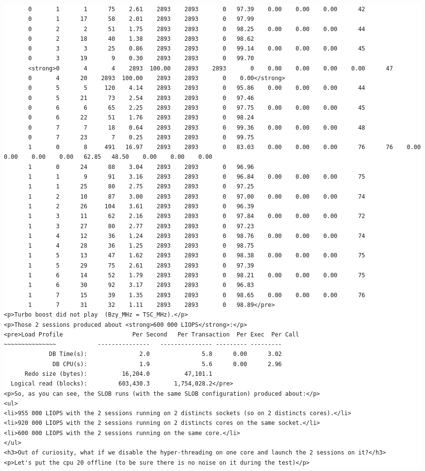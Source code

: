 ~~~~~~~~~~~~~~~            ---------------   --------------- --------- ---------
       0       1       1      75    2.61    2893    2893       0   97.39    0.00    0.00    0.00      42
       0       1      17      58    2.01    2893    2893       0   97.99
       0       2       2      51    1.75    2893    2893       0   98.25    0.00    0.00    0.00      44
       0       2      18      40    1.38    2893    2893       0   98.62
       0       3       3      25    0.86    2893    2893       0   99.14    0.00    0.00    0.00      45
       0       3      19       9    0.30    2893    2893       0   99.70
       <strong>0       4       4    2893  100.00    2893    2893       0    0.00    0.00    0.00    0.00      47
       0       4      20    2893  100.00    2893    2893       0    0.00</strong>
       0       5       5     120    4.14    2893    2893       0   95.86    0.00    0.00    0.00      44
       0       5      21      73    2.54    2893    2893       0   97.46
       0       6       6      65    2.25    2893    2893       0   97.75    0.00    0.00    0.00      45
       0       6      22      51    1.76    2893    2893       0   98.24
       0       7       7      18    0.64    2893    2893       0   99.36    0.00    0.00    0.00      48
       0       7      23       7    0.25    2893    2893       0   99.75
       1       0       8     491   16.97    2893    2893       0   83.03    0.00    0.00    0.00      76      76    0.00    0.00    0.00    0.00   62.85   48.50    0.00    0.00    0.00
       1       0      24      88    3.04    2893    2893       0   96.96
       1       1       9      91    3.16    2893    2893       0   96.84    0.00    0.00    0.00      75
       1       1      25      80    2.75    2893    2893       0   97.25
       1       2      10      87    3.00    2893    2893       0   97.00    0.00    0.00    0.00      74
       1       2      26     104    3.61    2893    2893       0   96.39
       1       3      11      62    2.16    2893    2893       0   97.84    0.00    0.00    0.00      72
       1       3      27      80    2.77    2893    2893       0   97.23
       1       4      12      36    1.24    2893    2893       0   98.76    0.00    0.00    0.00      74
       1       4      28      36    1.25    2893    2893       0   98.75
       1       5      13      47    1.62    2893    2893       0   98.38    0.00    0.00    0.00      75
       1       5      29      75    2.61    2893    2893       0   97.39
       1       6      14      52    1.79    2893    2893       0   98.21    0.00    0.00    0.00      75
       1       6      30      92    3.17    2893    2893       0   96.83
       1       7      15      39    1.35    2893    2893       0   98.65    0.00    0.00    0.00      76
       1       7      31      32    1.11    2893    2893       0   98.89</pre>
<p>Turbo boost did not play  (Bzy_MHz = TSC_MHz).</p>
<p>Those 2 sessions produced about <strong>600 000 LIOPS</strong>:</p>
<pre>Load Profile                    Per Second   Per Transaction  Per Exec  Per Call
~~~~~~~~~~~~~~~            ---------------   --------------- --------- ---------
             DB Time(s):               2.0               5.8      0.00      3.02
              DB CPU(s):               1.9               5.6      0.00      2.96
      Redo size (bytes):          16,204.0          47,101.1
  Logical read (blocks):         603,430.3       1,754,028.2</pre>
<p>So, as you can see, the SLOB runs (with the same SLOB configuration) produced about:</p>
<ul>
<li>955 000 LIOPS with the 2 sessions running on 2 distincts sockets (so on 2 distincts cores).</li>
<li>920 000 LIOPS with the 2 sessions running on 2 distincts cores on the same socket.</li>
<li>600 000 LIOPS with the 2 sessions running on the same core.</li>
</ul>
<h3>Out of curiosity, what if we disable the hyper-threading on one core and launch the 2 sessions on it?</h3>
<p>Let's put the cpu 20 offline (to be sure there is no noise on it during the test)</p>
~~~~~~~~~~~~~~~